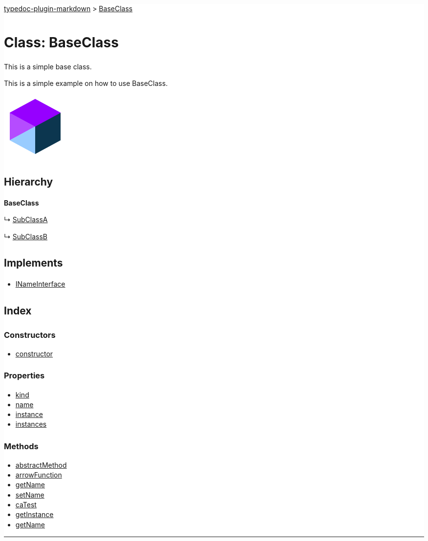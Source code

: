 [typedoc-plugin-markdown](../README.md) > [BaseClass](../classes/baseclass.md)

# Class: BaseClass

This is a simple base class.

This is a simple example on how to use BaseClass.

![My image alt text](../media/logo-128.png)

## Hierarchy

**BaseClass**

↳  [SubClassA](subclassa.md)

↳  [SubClassB](subclassb.md)

## Implements

* [INameInterface](../interfaces/inameinterface.md)

## Index

### Constructors

* [constructor](baseclass.md#markdown-header-constructor)

### Properties

* [kind](baseclass.md#markdown-header-protected-kind)
* [name](baseclass.md#markdown-header-name)
* [instance](baseclass.md#markdown-header-static-instance)
* [instances](baseclass.md#markdown-header-static-instances)

### Methods

* [abstractMethod](baseclass.md#markdown-header-abstract-abstractmethod)
* [arrowFunction](baseclass.md#markdown-header-arrowfunction)
* [getName](baseclass.md#markdown-header-getname)
* [setName](baseclass.md#markdown-header-setname)
* [caTest](baseclass.md#markdown-header-static-catest)
* [getInstance](baseclass.md#markdown-header-static-getinstance)
* [getName](baseclass.md#markdown-header-static-getname)

---